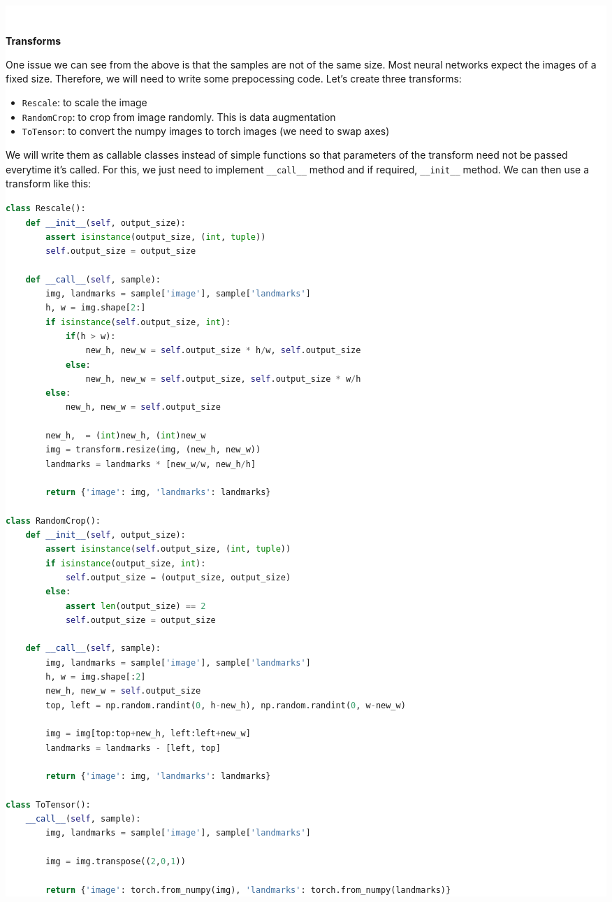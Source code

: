 <br><br>
**Transforms**

One issue we can see from the above is that the samples are not of the same size. Most neural networks expect the images of a fixed size. Therefore, we will need to write some prepocessing code. Let’s create three transforms:
- ```Rescale```: to scale the image
- ```RandomCrop```: to crop from image randomly. This is data augmentation
- ```ToTensor```: to convert the numpy images to torch images (we need to swap axes)

We will write them as callable classes instead of simple functions so that parameters of the transform need not be passed everytime it’s called. For this, we just need to implement ```__call__``` method and if required, ```__init__``` method. We can then use a transform like this:

```python
class Rescale():
    def __init__(self, output_size):
        assert isinstance(output_size, (int, tuple))
        self.output_size = output_size
        
    def __call__(self, sample):
        img, landmarks = sample['image'], sample['landmarks']
        h, w = img.shape[2:]
        if isinstance(self.output_size, int):
            if(h > w):
                new_h, new_w = self.output_size * h/w, self.output_size
            else:
                new_h, new_w = self.output_size, self.output_size * w/h
        else:
            new_h, new_w = self.output_size
        
        new_h,  = (int)new_h, (int)new_w
        img = transform.resize(img, (new_h, new_w))
        landmarks = landmarks * [new_w/w, new_h/h]

        return {'image': img, 'landmarks': landmarks}

class RandomCrop():
    def __init__(self, output_size):
        assert isinstance(self.output_size, (int, tuple))
        if isinstance(output_size, int):
            self.output_size = (output_size, output_size)
        else:
            assert len(output_size) == 2
            self.output_size = output_size

    def __call__(self, sample):
        img, landmarks = sample['image'], sample['landmarks']
        h, w = img.shape[:2]
        new_h, new_w = self.output_size
        top, left = np.random.randint(0, h-new_h), np.random.randint(0, w-new_w)

        img = img[top:top+new_h, left:left+new_w]
        landmarks = landmarks - [left, top]

        return {'image': img, 'landmarks': landmarks}

class ToTensor():
    __call__(self, sample):
        img, landmarks = sample['image'], sample['landmarks']

        img = img.transpose((2,0,1))
        
        return {'image': torch.from_numpy(img), 'landmarks': torch.from_numpy(landmarks)}
```
